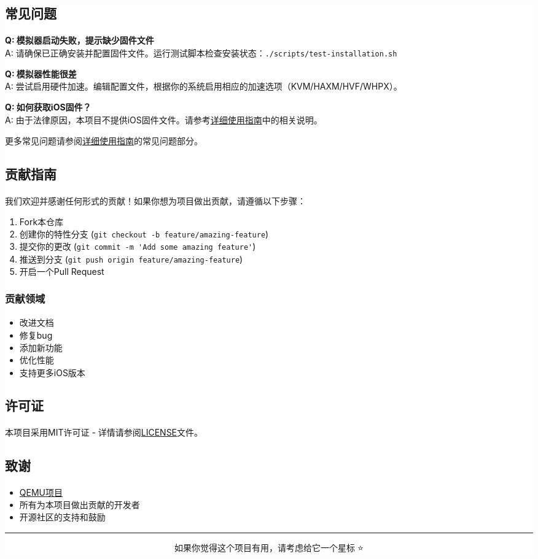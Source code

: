 ## 常见问题

**Q: 模拟器启动失败，提示缺少固件文件**  
A: 请确保已正确安装并配置固件文件。运行测试脚本检查安装状态：`./scripts/test-installation.sh`

**Q: 模拟器性能很差**  
A: 尝试启用硬件加速。编辑配置文件，根据你的系统启用相应的加速选项（KVM/HAXM/HVF/WHPX）。

**Q: 如何获取iOS固件？**  
A: 由于法律原因，本项目不提供iOS固件文件。请参考[详细使用指南](GUIDE.md)中的相关说明。

更多常见问题请参阅[详细使用指南](GUIDE.md)的常见问题部分。

## 贡献指南

我们欢迎并感谢任何形式的贡献！如果你想为项目做出贡献，请遵循以下步骤：

1. Fork本仓库
2. 创建你的特性分支 (`git checkout -b feature/amazing-feature`)
3. 提交你的更改 (`git commit -m 'Add some amazing feature'`)
4. 推送到分支 (`git push origin feature/amazing-feature`)
5. 开启一个Pull Request

### 贡献领域

- 改进文档
- 修复bug
- 添加新功能
- 优化性能
- 支持更多iOS版本

## 许可证

本项目采用MIT许可证 - 详情请参阅[LICENSE](LICENSE)文件。

## 致谢

- [QEMU项目](https://www.qemu.org/)
- 所有为本项目做出贡献的开发者
- 开源社区的支持和鼓励

---

<p align="center">
  如果你觉得这个项目有用，请考虑给它一个星标 ⭐️
</p>